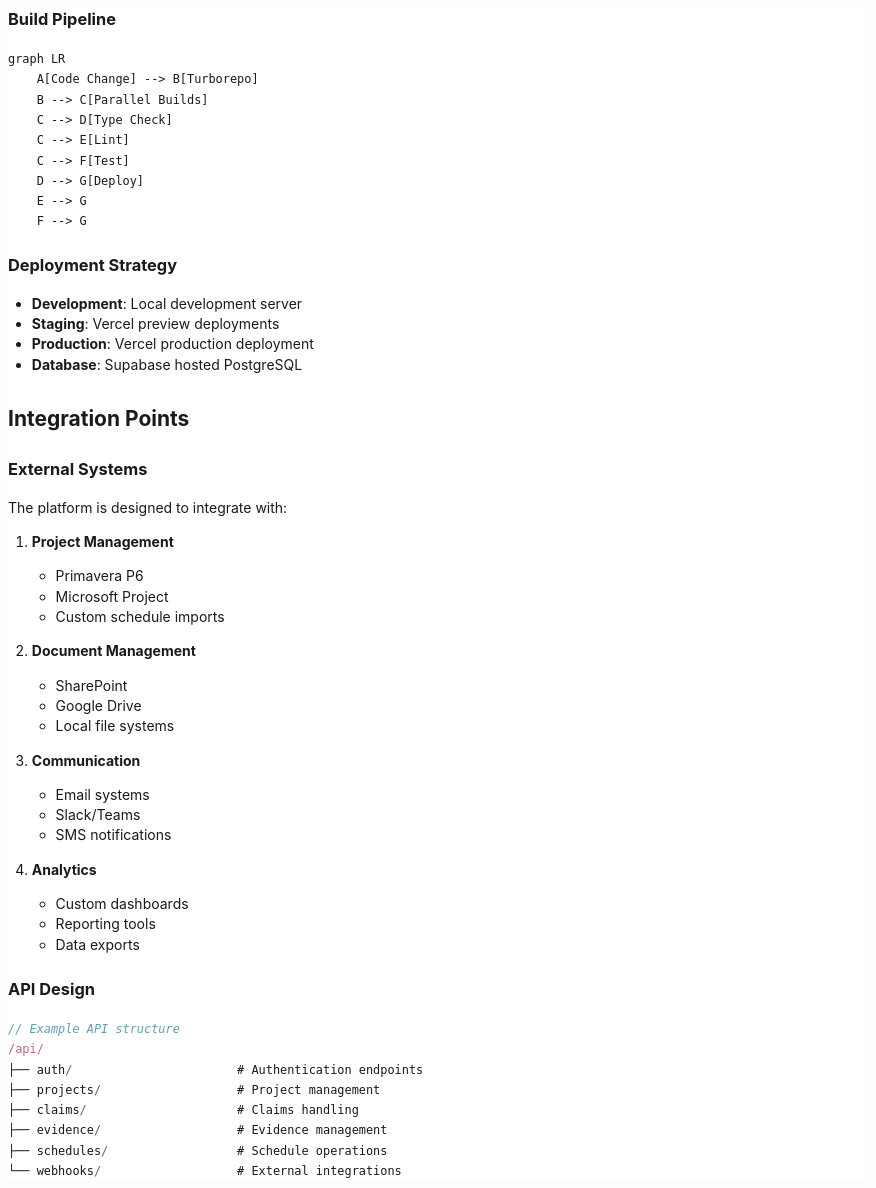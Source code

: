 ### Build Pipeline

```mermaid
graph LR
    A[Code Change] --> B[Turborepo]
    B --> C[Parallel Builds]
    C --> D[Type Check]
    C --> E[Lint]
    C --> F[Test]
    D --> G[Deploy]
    E --> G
    F --> G
```

### Deployment Strategy

- **Development**: Local development server
- **Staging**: Vercel preview deployments
- **Production**: Vercel production deployment
- **Database**: Supabase hosted PostgreSQL

## Integration Points

### External Systems

The platform is designed to integrate with:

1. **Project Management**
   - Primavera P6
   - Microsoft Project
   - Custom schedule imports

2. **Document Management**
   - SharePoint
   - Google Drive
   - Local file systems

3. **Communication**
   - Email systems
   - Slack/Teams
   - SMS notifications

4. **Analytics**
   - Custom dashboards
   - Reporting tools
   - Data exports

### API Design

```typescript
// Example API structure
/api/
├── auth/                       # Authentication endpoints
├── projects/                   # Project management
├── claims/                     # Claims handling
├── evidence/                   # Evidence management
├── schedules/                  # Schedule operations
└── webhooks/                   # External integrations
```
